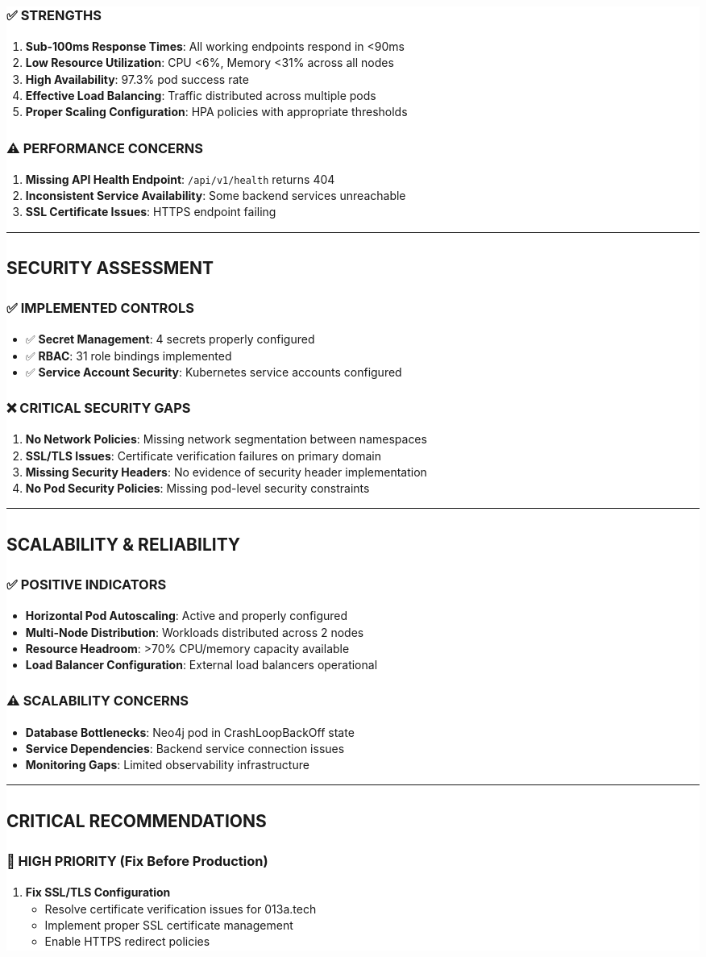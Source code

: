 ### ✅ STRENGTHS
1. **Sub-100ms Response Times**: All working endpoints respond in <90ms
2. **Low Resource Utilization**: CPU <6%, Memory <31% across all nodes
3. **High Availability**: 97.3% pod success rate
4. **Effective Load Balancing**: Traffic distributed across multiple pods
5. **Proper Scaling Configuration**: HPA policies with appropriate thresholds

### ⚠️ PERFORMANCE CONCERNS
1. **Missing API Health Endpoint**: `/api/v1/health` returns 404
2. **Inconsistent Service Availability**: Some backend services unreachable
3. **SSL Certificate Issues**: HTTPS endpoint failing

---

## SECURITY ASSESSMENT

### ✅ IMPLEMENTED CONTROLS
- ✅ **Secret Management**: 4 secrets properly configured
- ✅ **RBAC**: 31 role bindings implemented
- ✅ **Service Account Security**: Kubernetes service accounts configured

### ❌ CRITICAL SECURITY GAPS
1. **No Network Policies**: Missing network segmentation between namespaces
2. **SSL/TLS Issues**: Certificate verification failures on primary domain
3. **Missing Security Headers**: No evidence of security header implementation
4. **No Pod Security Policies**: Missing pod-level security constraints

---

## SCALABILITY & RELIABILITY

### ✅ POSITIVE INDICATORS
- **Horizontal Pod Autoscaling**: Active and properly configured
- **Multi-Node Distribution**: Workloads distributed across 2 nodes
- **Resource Headroom**: >70% CPU/memory capacity available
- **Load Balancer Configuration**: External load balancers operational

### ⚠️ SCALABILITY CONCERNS
- **Database Bottlenecks**: Neo4j pod in CrashLoopBackOff state
- **Service Dependencies**: Backend service connection issues
- **Monitoring Gaps**: Limited observability infrastructure

---

## CRITICAL RECOMMENDATIONS

### 🔴 HIGH PRIORITY (Fix Before Production)
1. **Fix SSL/TLS Configuration**
   - Resolve certificate verification issues for 013a.tech
   - Implement proper SSL certificate management
   - Enable HTTPS redirect policies
